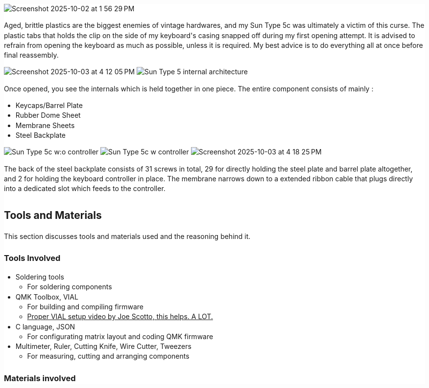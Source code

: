 <img width="329" height="287" alt="Screenshot 2025-10-02 at 1 56 29 PM" src="https://github.com/user-attachments/assets/1beaf300-4702-4586-9efb-3c4e18098916" />


Aged, brittle plastics are the biggest enemies of vintage hardwares, and my Sun Type 5c was ultimately a victim of this curse. The plastic tabs that holds the clip on the side of my keyboard's casing snapped off during my first opening attempt. 
It is advised to refrain from opening the keyboard as much as possible, unless it is required. My best advice is to do everything all at once before final reassembly.

<img width="700" height="381" alt="Screenshot 2025-10-03 at 4 12 05 PM" src="https://github.com/user-attachments/assets/4690cb48-a425-481a-8bfb-c82ceff8c737" />
<img width="800" height="530" alt="Sun Type 5 internal architecture" src="https://github.com/user-attachments/assets/89490822-9069-48df-9563-c4951f4f1235" />

Once opened, you see the internals which is held together in one piece. The entire component consists of mainly : 
- Keycaps/Barrel Plate
- Rubber Dome Sheet
- Membrane Sheets
- Steel Backplate


<img   height="350" alt="Sun Type 5c w:o controller" src="https://github.com/user-attachments/assets/6cb2f9f6-d1ec-4e41-bca8-ad0d21b8ae68" />
<img   height="350" alt="Sun Type 5c w controller" src="https://github.com/user-attachments/assets/f7cc6623-9ea3-4f6a-974b-1ed686a74c34" />

<img  height="200" alt="Screenshot 2025-10-03 at 4 18 25 PM" src="https://github.com/user-attachments/assets/4eb1b90e-73f1-498c-a160-d4fddc71d672" />


The back of the steel backplate consists of 31 screws in total, 29 for directly holding the steel plate and barrel plate altogether, and 2 for holding the keyboard controller in place. The membrane narrows down to a extended ribbon cable that plugs directly into a dedicated slot which feeds to the controller. 




 
## Tools and Materials 
This section discusses tools and materials used and the reasoning behind it.

 
### Tools Involved
- Soldering tools
  - For soldering components   
- QMK Toolbox, VIAL
  - For building and compiling firmware
  - [Proper VIAL setup video by Joe Scotto, this helps. A LOT.](https://www.youtube.com/watch?v=O8pdUPqPG3k)
- C language, JSON
  - For configurating matrix layout and coding QMK firmware
- Multimeter, Ruler, Cutting Knife, Wire Cutter, Tweezers
  - For measuring, cutting and arranging components
 
### Materials involved
